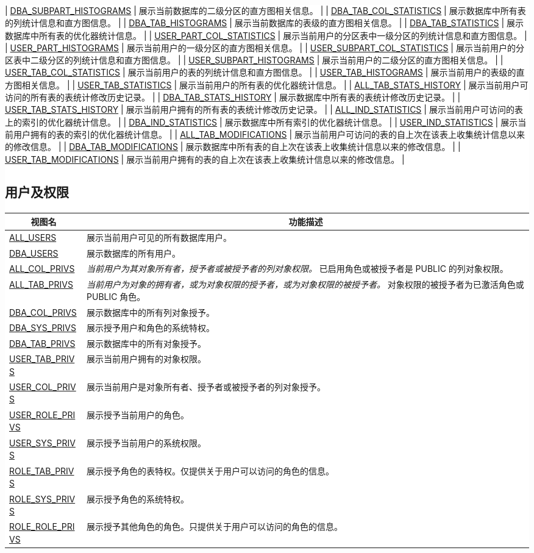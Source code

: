 | [DBA_SUBPART_HISTOGRAMS](132.DBA_SUBPART_HISTOGRAMS-1.md)      | 展示当前数据库的二级分区的直方图相关信息。           |
| [DBA_TAB_COL_STATISTICS](133.DBA_TAB_COL_STATISTICS-1.md)      | 展示数据库中所有表的列统计信息和直方图信息。          |
| [DBA_TAB_HISTOGRAMS](134.DBA_TAB_HISTOGRAMS-1.md)          | 展示当前数据库的表级的直方图相关信息。             |
| [DBA_TAB_STATISTICS](135.DBA_TAB_STATISTICS-1.md)          | 展示数据库中所有表的优化器统计信息。              |
| [USER_PART_COL_STATISTICS](190.USER_PART_COL_STATISTICS-1.md)    | 展示当前用户的分区表中一级分区的列统计信息和直方图信息。    |
| [USER_PART_HISTOGRAMS](191.USER_PART_HISTOGRAMS-1.md)        | 展示当前用户的一级分区的直方图相关信息。            |
| [USER_SUBPART_COL_STATISTICS](192.USER_SUBPART_COL_STATISTICS-1.md) | 展示当前用户的分区表中二级分区的列统计信息和直方图信息。    |
| [USER_SUBPART_HISTOGRAMS](193.USER_SUBPART_HISTOGRAMS-1.md)     | 展示当前用户的二级分区的直方图相关信息。            |
| [USER_TAB_COL_STATISTICS](194.USER_TAB_COL_STATISTICS-1.md)     | 展示当前用户的表的列统计信息和直方图信息。           |
| [USER_TAB_HISTOGRAMS](195.USER_TAB_HISTOGRAMS-1.md)         | 展示当前用户的表级的直方图相关信息。              |
| [USER_TAB_STATISTICS](196.USER_TAB_STATISTICS-1.md)         | 展示当前用户的所有表的优化器统计信息。             |
| [ALL_TAB_STATS_HISTORY](36.ALL_TAB_STATS_HISTORY-1.md)       | 展示当前用户可访问的所有表的表统计修改历史记录。        |
| [DBA_TAB_STATS_HISTORY](112.DBA_TAB_STATS_HISTORY-1.md)       | 展示数据库中所有表的表统计修改历史记录。            |
| [USER_TAB_STATS_HISTORY](173.USER_TAB_STATS_HISTORY-1.md)      | 展示当前用户拥有的所有表的表统计修改历史记录。         |
| [ALL_IND_STATISTICS](242.ALL_IND_STATISTICS.md)      | 展示当前用户可访问的表上的索引的优化器统计信息。         |
| [DBA_IND_STATISTICS](243.DBA_IND_STATISTICS.md)      | 展示数据库中所有索引的优化器统计信息。         |
| [USER_IND_STATISTICS](244.USER_IND_STATISTICS.md)      | 展示当前用户拥有的表的索引的优化器统计信息。         |
| [ALL_TAB_MODIFICATIONS](245.ALL_TAB_MODIFICATIONS.md)      | 展示当前用户可访问的表的自上次在该表上收集统计信息以来的修改信息。         |
| [DBA_TAB_MODIFICATIONS](246.DBA_TAB_MODIFICATIONS.md)      | 展示数据库中所有表的自上次在该表上收集统计信息以来的修改信息。         |
| [USER_TAB_MODIFICATIONS](247.USER_TAB_MODIFICATIONS.md)      | 展示当前用户拥有的表的自上次在该表上收集统计信息以来的修改信息。         |

用户及权限
--------------------------

|                              视图名                               |                                                                            功能描述                                                                             |
|----------------------------------------------------------------|-------------------------------------------------------------------------------------------------------------------------------------------------------------|
| [ALL_USERS](42.ALL_USERS-1.md)       | 展示当前用户可见的所有数据库用户。                                                                                                                                           |
| [DBA_USERS](118.DBA_USERS-1.md)       | 展示数据库的所有用户。                                                                                                                                                 |
| [ALL_COL_PRIVS](6.ALL_COL_PRIVS-1.md)   | *当前用户为其对象所有者，授予者或被授予者的列对象权限。* 已启用角色或被授予者是 PUBLIC 的列对象权限。             |
| [ALL_TAB_PRIVS](35.ALL_TAB_PRIVS-1.md)   | *当前用户为对象的拥有者，或为对象权限的授予者，或为对象权限的被授予者。* 对象权限的被授予者为已激活角色或 PUBLIC 角色。    |
| [DBA_COL_PRIVS](63.DBA_COL_PRIVS-1.md)   | 展示数据库中的所有列对象授予。                                                                                                                                             |
| [DBA_SYS_PRIVS](104.DBA_SYS_PRIVS-1.md)   | 展示授予用户和角色的系统特权。                                                                                                                                             |
| [DBA_TAB_PRIVS](111.DBA_TAB_PRIVS-1.md)   | 展示数据库中的所有对象授予。                                                                                                                                              |
| [USER_TAB_PRIVS](182.USER_TAB_PRIVS-1.md.md)   | 展示当前用户拥有的对象权限。                                                                                                                                              |
| [USER_COL_PRIVS](150.USER_COL_PRIVS-1.md)  | 展示当前用户是对象所有者、授予者或被授予者的列对象授予。                                                                                                                                |
| [USER_ROLE_PRIVS](165.USER_ROLE_PRIVS-1.md) | 展示授予当前用户的角色。                                                                                                                                                |
| [USER_SYS_PRIVS](172.USER_SYS_PRIVS-1.md)  | 展示授予当前用户的系统权限。                                                                                                                                              |
| [ROLE_TAB_PRIVS](197.ROLE_TAB_PRIVS-1.md)  | 展示授予角色的表特权。仅提供关于用户可以访问的角色的信息。                                                                                                                               |
| [ROLE_SYS_PRIVS](198.ROLE_SYS_PRIVS-1.md)  | 展示授予角色的系统特权。                                                                                                                                                |
| [ROLE_ROLE_PRIVS](199.ROLE_ROLE_PRIVS-1.md) | 展示授予其他角色的角色。只提供关于用户可以访问的角色的信息。                                                                                                                              |